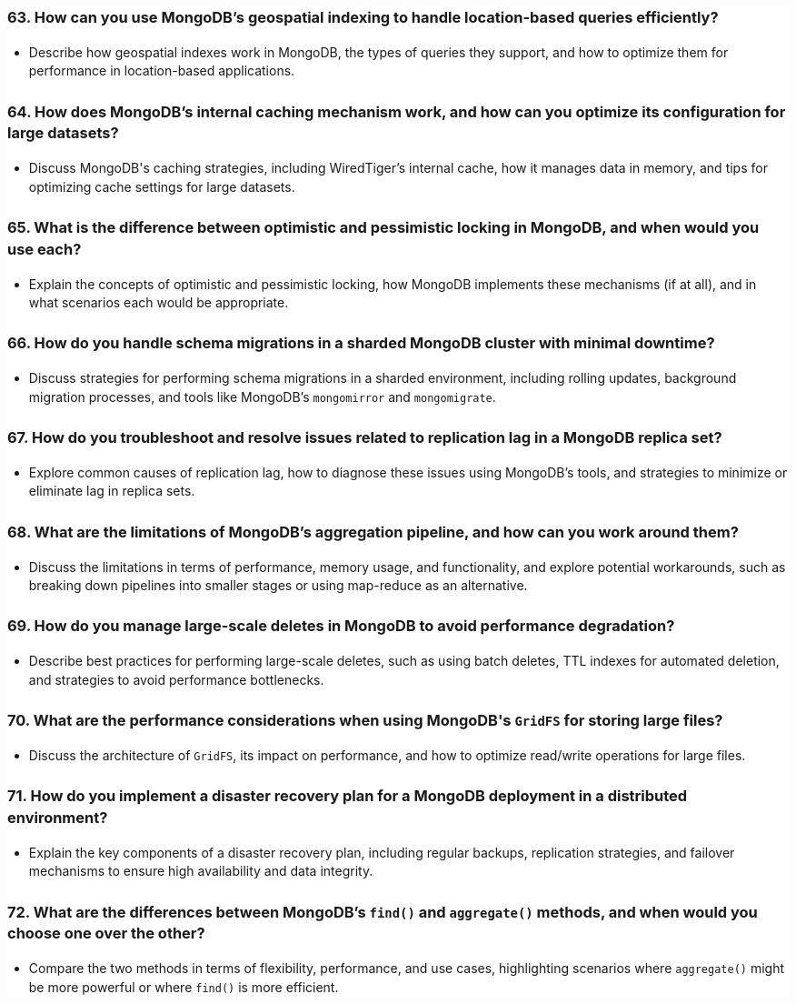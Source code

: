 ### 63. **How can you use MongoDB’s geospatial indexing to handle location-based queries efficiently?**
   - Describe how geospatial indexes work in MongoDB, the types of queries they support, and how to optimize them for performance in location-based applications.

### 64. **How does MongoDB’s internal caching mechanism work, and how can you optimize its configuration for large datasets?**
   - Discuss MongoDB's caching strategies, including WiredTiger’s internal cache, how it manages data in memory, and tips for optimizing cache settings for large datasets.

### 65. **What is the difference between optimistic and pessimistic locking in MongoDB, and when would you use each?**
   - Explain the concepts of optimistic and pessimistic locking, how MongoDB implements these mechanisms (if at all), and in what scenarios each would be appropriate.

### 66. **How do you handle schema migrations in a sharded MongoDB cluster with minimal downtime?**
   - Discuss strategies for performing schema migrations in a sharded environment, including rolling updates, background migration processes, and tools like MongoDB’s `mongomirror` and `mongomigrate`.

### 67. **How do you troubleshoot and resolve issues related to replication lag in a MongoDB replica set?**
   - Explore common causes of replication lag, how to diagnose these issues using MongoDB’s tools, and strategies to minimize or eliminate lag in replica sets.

### 68. **What are the limitations of MongoDB’s aggregation pipeline, and how can you work around them?**
   - Discuss the limitations in terms of performance, memory usage, and functionality, and explore potential workarounds, such as breaking down pipelines into smaller stages or using map-reduce as an alternative.

### 69. **How do you manage large-scale deletes in MongoDB to avoid performance degradation?**
   - Describe best practices for performing large-scale deletes, such as using batch deletes, TTL indexes for automated deletion, and strategies to avoid performance bottlenecks.

### 70. **What are the performance considerations when using MongoDB's `GridFS` for storing large files?**
   - Discuss the architecture of `GridFS`, its impact on performance, and how to optimize read/write operations for large files.

### 71. **How do you implement a disaster recovery plan for a MongoDB deployment in a distributed environment?**
   - Explain the key components of a disaster recovery plan, including regular backups, replication strategies, and failover mechanisms to ensure high availability and data integrity.

### 72. **What are the differences between MongoDB’s `find()` and `aggregate()` methods, and when would you choose one over the other?**
   - Compare the two methods in terms of flexibility, performance, and use cases, highlighting scenarios where `aggregate()` might be more powerful or where `find()` is more efficient.
